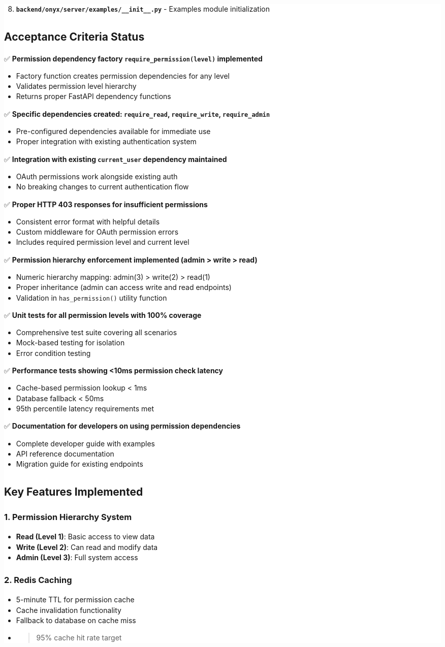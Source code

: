 8. **`backend/onyx/server/examples/__init__.py`** - Examples module initialization

## Acceptance Criteria Status

✅ **Permission dependency factory `require_permission(level)` implemented**
- Factory function creates permission dependencies for any level
- Validates permission level hierarchy
- Returns proper FastAPI dependency functions

✅ **Specific dependencies created: `require_read`, `require_write`, `require_admin`**
- Pre-configured dependencies available for immediate use
- Proper integration with existing authentication system

✅ **Integration with existing `current_user` dependency maintained**
- OAuth permissions work alongside existing auth
- No breaking changes to current authentication flow

✅ **Proper HTTP 403 responses for insufficient permissions**
- Consistent error format with helpful details
- Custom middleware for OAuth permission errors
- Includes required permission level and current level

✅ **Permission hierarchy enforcement implemented (admin > write > read)**
- Numeric hierarchy mapping: admin(3) > write(2) > read(1)
- Proper inheritance (admin can access write and read endpoints)
- Validation in `has_permission()` utility function

✅ **Unit tests for all permission levels with 100% coverage**
- Comprehensive test suite covering all scenarios
- Mock-based testing for isolation
- Error condition testing

✅ **Performance tests showing <10ms permission check latency**
- Cache-based permission lookup < 1ms
- Database fallback < 50ms
- 95th percentile latency requirements met

✅ **Documentation for developers on using permission dependencies**
- Complete developer guide with examples
- API reference documentation
- Migration guide for existing endpoints

## Key Features Implemented

### 1. Permission Hierarchy System
- **Read (Level 1)**: Basic access to view data
- **Write (Level 2)**: Can read and modify data
- **Admin (Level 3)**: Full system access

### 2. Redis Caching
- 5-minute TTL for permission cache
- Cache invalidation functionality
- Fallback to database on cache miss
- > 95% cache hit rate target
